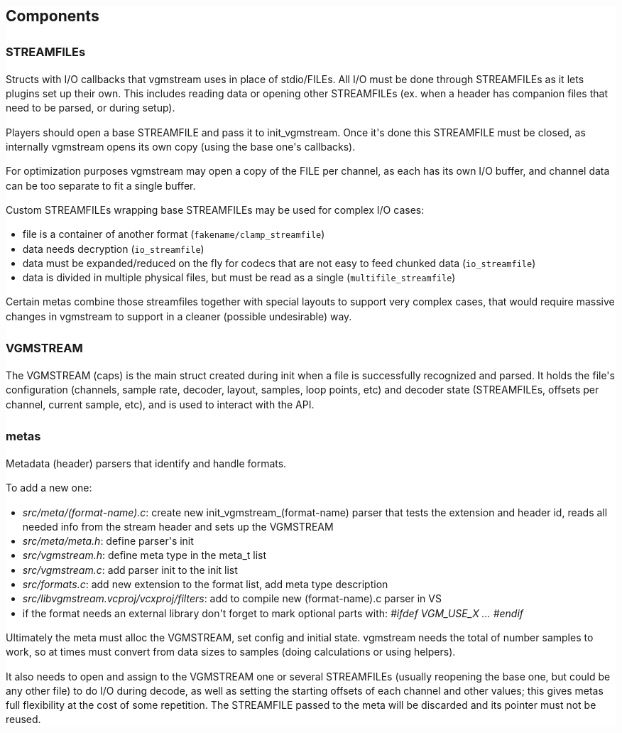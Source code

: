 ## Components

### STREAMFILEs
Structs with I/O callbacks that vgmstream uses in place of stdio/FILEs. All I/O must be done through STREAMFILEs as it lets plugins set up their own. This includes reading data or opening other STREAMFILEs (ex. when a header has companion files that need to be parsed, or during setup).

Players should open a base STREAMFILE and pass it to init_vgmstream. Once it's done this STREAMFILE must be closed, as internally vgmstream opens its own copy (using the base one's callbacks).

For optimization purposes vgmstream may open a copy of the FILE per channel, as each has its own I/O buffer, and channel data can be too separate to fit a single buffer.

Custom STREAMFILEs wrapping base STREAMFILEs may be used for complex I/O cases:
- file is a container of another format (`fakename/clamp_streamfile`)
- data needs decryption (`io_streamfile`)
- data must be expanded/reduced on the fly for codecs that are not easy to feed chunked data (`io_streamfile`)
- data is divided in multiple physical files, but must be read as a single (`multifile_streamfile`)

Certain metas combine those streamfiles together with special layouts to support very complex cases, that would require massive changes in vgmstream to support in a cleaner (possible undesirable) way.


### VGMSTREAM
The VGMSTREAM (caps) is the main struct created during init when a file is successfully recognized and parsed. It holds the file's configuration (channels, sample rate, decoder, layout, samples, loop points, etc) and decoder state (STREAMFILEs, offsets per channel, current sample, etc), and is used to interact with the API.

### metas
Metadata (header) parsers that identify and handle formats.

To add a new one:
- *src/meta/(format-name).c*: create new init_vgmstream_(format-name) parser that tests the extension and header id, reads all needed info from the stream header and sets up the VGMSTREAM
- *src/meta/meta.h*: define parser's init
- *src/vgmstream.h*: define meta type in the meta_t list
- *src/vgmstream.c*: add parser init to the init list
- *src/formats.c*: add new extension to the format list, add meta type description
- *src/libvgmstream.vcproj/vcxproj/filters*: add to compile new (format-name).c parser in VS
- if the format needs an external library don't forget to mark optional parts with: *#ifdef VGM_USE_X ... #endif*

Ultimately the meta must alloc the VGMSTREAM, set config and initial state. vgmstream needs the total of number samples to work, so at times must convert from data sizes to samples (doing calculations or using helpers).

It also needs to open and assign to the VGMSTREAM one or several STREAMFILEs (usually reopening the base one, but could be any other file) to do I/O during decode, as well as setting the starting offsets of each channel and other values; this gives metas full flexibility at the cost of some repetition. The STREAMFILE passed to the meta will be discarded and its pointer must not be reused.
